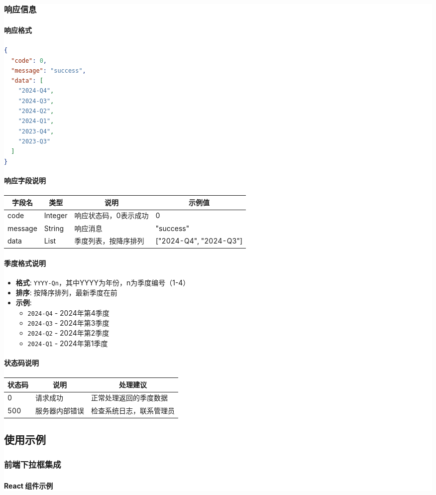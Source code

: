 ### 响应信息

#### 响应格式

```json
{
  "code": 0,
  "message": "success",
  "data": [
    "2024-Q4",
    "2024-Q3", 
    "2024-Q2",
    "2024-Q1",
    "2023-Q4",
    "2023-Q3"
  ]
}
```

#### 响应字段说明

| 字段名 | 类型 | 说明 | 示例值 |
|--------|------|------|--------|
| code | Integer | 响应状态码，0表示成功 | 0 |
| message | String | 响应消息 | "success" |
| data | List<String> | 季度列表，按降序排列 | ["2024-Q4", "2024-Q3"] |

#### 季度格式说明
- **格式**: `YYYY-Qn`，其中YYYY为年份，n为季度编号（1-4）
- **排序**: 按降序排列，最新季度在前
- **示例**: 
  - `2024-Q4` - 2024年第4季度
  - `2024-Q3` - 2024年第3季度
  - `2024-Q2` - 2024年第2季度
  - `2024-Q1` - 2024年第1季度

#### 状态码说明

| 状态码 | 说明 | 处理建议 |
|--------|------|----------|
| 0 | 请求成功 | 正常处理返回的季度数据 |
| 500 | 服务器内部错误 | 检查系统日志，联系管理员 |

## 使用示例

### 前端下拉框集成

#### React 组件示例
